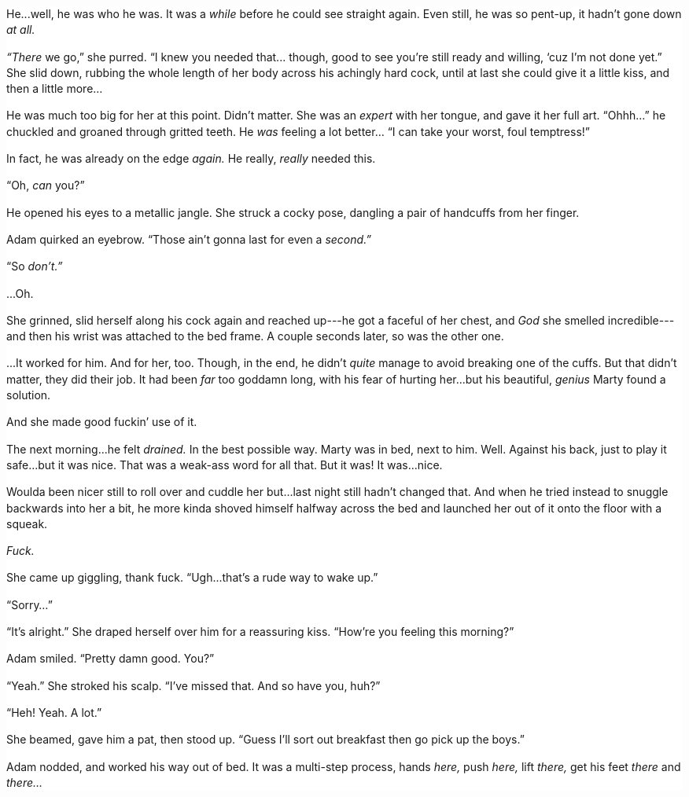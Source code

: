 He...well, he was who he was. It was a *while* before he could see straight again. Even still, he was so pent-up, it hadn’t gone down *at all.*
 
*“There* we go,” she purred. “I knew you needed that... though, good to see you’re still ready and willing, ‘cuz I’m not done yet.” She slid down, rubbing the whole length of her body across his achingly hard cock, until at last she could give it a little kiss, and then a little more…
 
He was much too big for her at this point. Didn’t matter. She was an *expert* with her tongue, and gave it her full art. “Ohhh…” he chuckled and groaned through gritted teeth. He *was* feeling a lot better… “I can take your worst, foul temptress!”
 
In fact, he was already on the edge *again.* He really, *really* needed this.
 
“Oh, *can* you?”
 
He opened his eyes to a metallic jangle. She struck a cocky pose, dangling a pair of handcuffs from her finger. 
 
Adam quirked an eyebrow. “Those ain’t gonna last for even a *second.”*
 
“So *don’t.”*
 
...Oh.
 
She grinned, slid herself along his cock again and reached up---he got a faceful of her chest, and *God* she smelled incredible---and then his wrist was attached to the bed frame. A couple seconds later, so was the other one. 
 
...It worked for him. And for her, too. Though, in the end, he didn’t *quite* manage to avoid breaking one of the cuffs. But that didn’t matter, they did their job. It had been *far* too goddamn long, with his fear of hurting her...but his beautiful, *genius* Marty found a solution.
 
And she made good fuckin’ use of it.
 
The next morning...he felt *drained.* In the best possible way. Marty was in bed, next to him. Well. Against his back, just to play it safe...but it was nice. That was a weak-ass word for all that. But it was! It was...nice.
 
Woulda been nicer still to roll over and cuddle her but...last night still hadn’t changed that. And when he tried instead to snuggle backwards into her a bit, he more kinda shoved himself halfway across the bed and launched her out of it onto the floor with a squeak.
 
*Fuck.*
 
She came up giggling, thank fuck. “Ugh...that’s a rude way to wake up.”
 
“Sorry…”
 
“It’s alright.” She draped herself over him for a reassuring kiss. “How’re you feeling this morning?”
 
Adam smiled. “Pretty damn good. You?”
 
“Yeah.” She stroked his scalp. “I’ve missed that. And so have you, huh?”
 
“Heh! Yeah. A lot.”
 
She beamed, gave him a pat, then stood up. “Guess I’ll sort out breakfast then go pick up the boys.”
 
Adam nodded, and worked his way out of bed. It was a multi-step process, hands *here,* push *here,* lift *there,* get his feet *there* and *there…* 
 